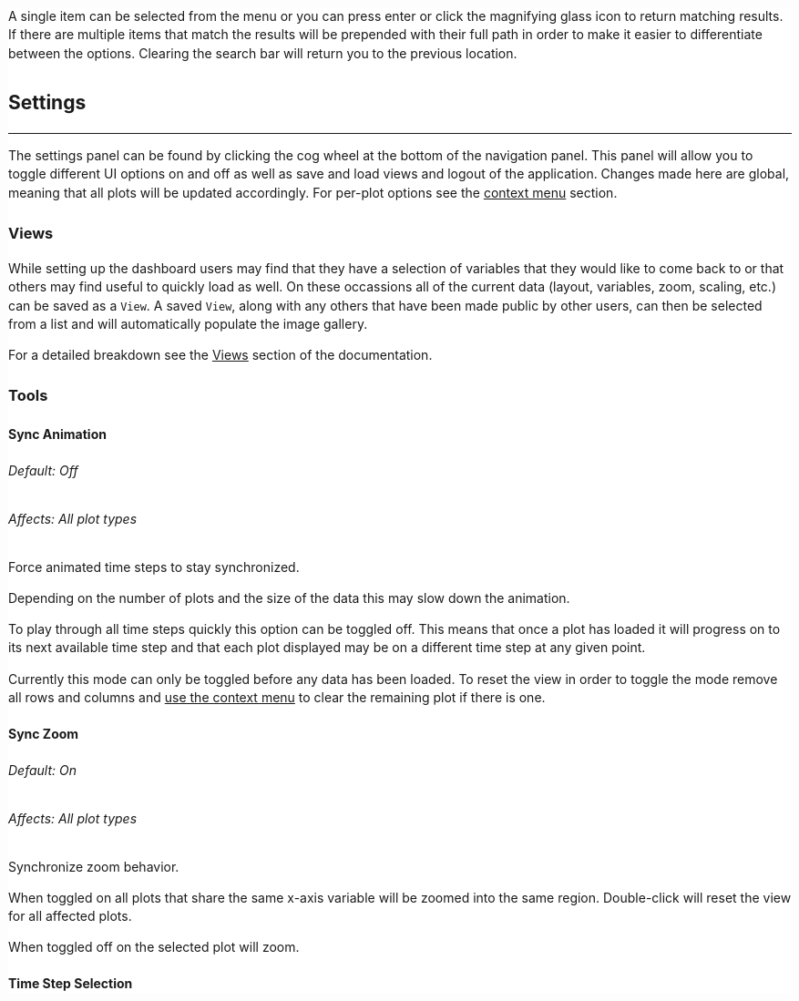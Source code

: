 A single item can be selected from the menu or you can press enter or click the magnifying glass icon to return matching results. If there are multiple items that match the results will be prepended with their full path in order to make it easier to differentiate between the options. Clearing the search bar will return you to the previous location.

## Settings
-----------

The settings panel can be found by clicking the cog wheel at the bottom of the navigation panel. This panel will allow you to toggle different UI options on and off as well as save and load views and logout of the application. Changes made here are global, meaning that all plots will be updated accordingly. For per-plot options see the [context menu](#context-menu) section.

### Views

While setting up the dashboard users may find that they have a selection of variables that they would like to come back to or that others may find useful to quickly load as well. On these occassions all of the current data (layout, variables, zoom, scaling, etc.) can be saved as a `View`. A saved `View`, along with any others that have been made public by other users, can then be selected from a list and will automatically populate the image gallery.

For a detailed breakdown see the [Views](#views) section of the documentation.

### Tools

#### Sync Animation

###### *Default: Off*
###### *Affects: All plot types*

Force animated time steps to stay synchronized.

Depending on the number of plots and the size of the data this may slow down the animation.

To play through all time steps quickly this option can be toggled off. This means that once a plot has loaded it will progress on to its next available time step and that each plot displayed may be on a different time step at any given point.

Currently this mode can only be toggled before any data has been loaded. To reset the view in order to toggle the mode remove all rows and columns and [use the context menu](#clear-plot) to clear the remaining plot if there is one.

#### Sync Zoom

###### *Default: On*
###### *Affects: All plot types*

Synchronize zoom behavior.

When toggled on all plots that share the same x-axis variable will be zoomed into the same region. Double-click will reset the view for all affected plots.

When toggled off on the selected plot will zoom.

#### Time Step Selection

